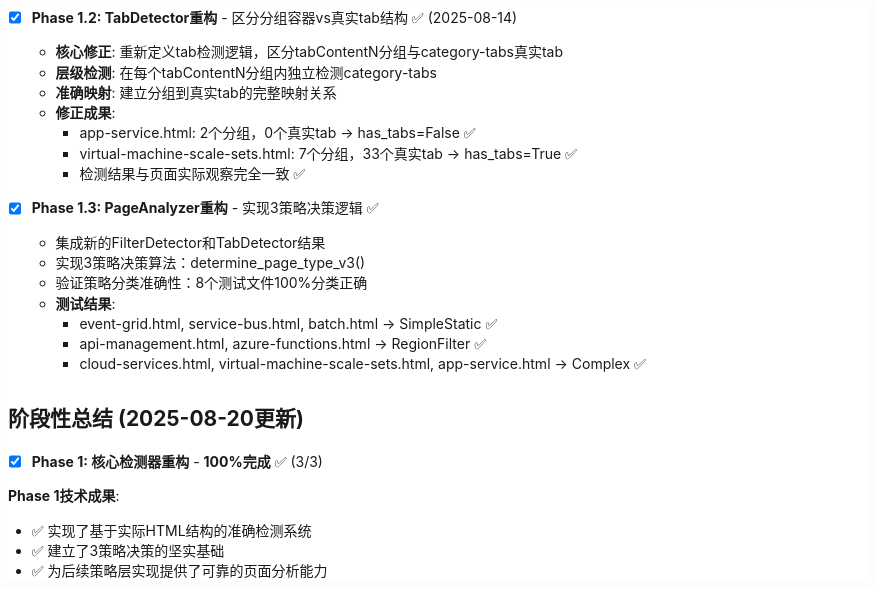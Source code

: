- [x] **Phase 1.2: TabDetector重构** - 区分分组容器vs真实tab结构 ✅ (2025-08-14)
  - **核心修正**: 重新定义tab检测逻辑，区分tabContentN分组与category-tabs真实tab
  - **层级检测**: 在每个tabContentN分组内独立检测category-tabs
  - **准确映射**: 建立分组到真实tab的完整映射关系
  - **修正成果**:
    - app-service.html: 2个分组，0个真实tab → has_tabs=False ✅
    - virtual-machine-scale-sets.html: 7个分组，33个真实tab → has_tabs=True ✅
    - 检测结果与页面实际观察完全一致 ✅

- [x] **Phase 1.3: PageAnalyzer重构** - 实现3策略决策逻辑 ✅
  - 集成新的FilterDetector和TabDetector结果
  - 实现3策略决策算法：determine_page_type_v3()
  - 验证策略分类准确性：8个测试文件100%分类正确
  - **测试结果**:
    - event-grid.html, service-bus.html, batch.html → SimpleStatic ✅
    - api-management.html, azure-functions.html → RegionFilter ✅  
    - cloud-services.html, virtual-machine-scale-sets.html, app-service.html → Complex ✅

## 阶段性总结 (2025-08-20更新)
- [x] **Phase 1: 核心检测器重构** - **100%完成** ✅ (3/3)

**Phase 1技术成果**: 
- ✅ 实现了基于实际HTML结构的准确检测系统
- ✅ 建立了3策略决策的坚实基础
- ✅ 为后续策略层实现提供了可靠的页面分析能力
